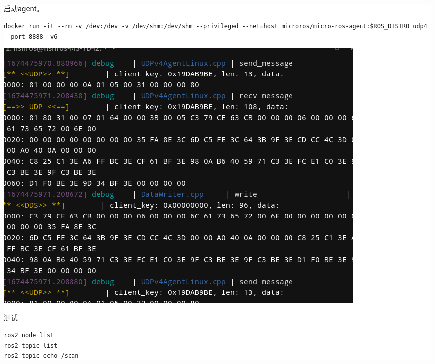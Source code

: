 启动agent。

```shell
docker run -it --rm -v /dev:/dev -v /dev/shm:/dev/shm --privileged --net=host microros/micro-ros-agent:$ROS_DISTRO udp4 --port 8888 -v6
```

![image-20230123201255929](5.%E5%8F%AF%E8%A7%86%E5%8C%96%E7%82%B9%E4%BA%91-%E9%9B%B7%E8%BE%BE%E6%B6%88%E6%81%AF%E5%90%88%E6%88%90/imgs/image-20230123201255929.png)

测试

```
ros2 node list
ros2 topic list
ros2 topic echo /scan
```
